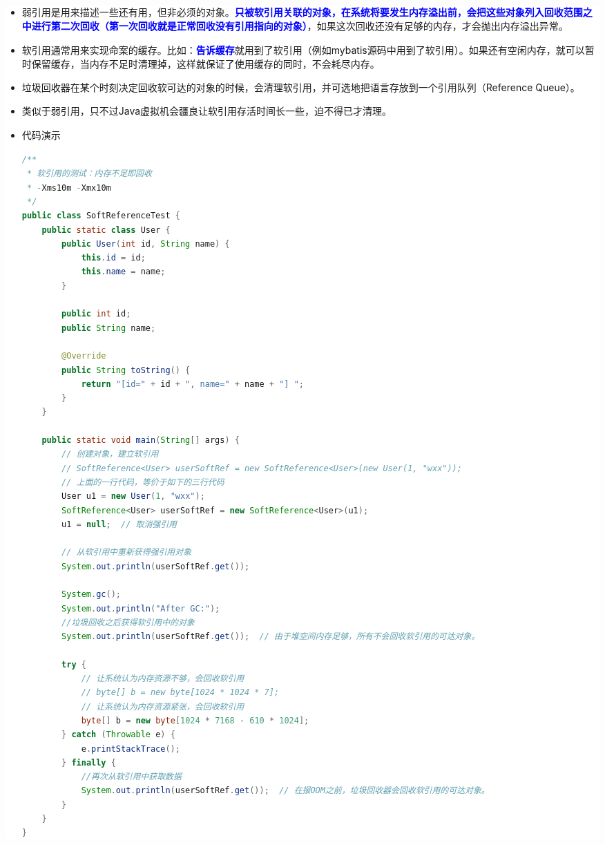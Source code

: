   * 弱引用是用来描述一些还有用，但非必须的对象。<font color=blue>**只被软引用关联的对象，在系统将要发生内存溢出前，会把这些对象列入回收范围之中进行第二次回收（第一次回收就是正常回收没有引用指向的对象）**</font>，如果这次回收还没有足够的内存，才会抛出内存溢出异常。

  * 软引用通常用来实现命案的缓存。比如：<font color=blue>**告诉缓存**</font>就用到了软引用（例如mybatis源码中用到了软引用）。如果还有空闲内存，就可以暂时保留缓存，当内存不足时清理掉，这样就保证了使用缓存的同时，不会耗尽内存。

  * 垃圾回收器在某个时刻决定回收软可达的对象的时候，会清理软引用，并可选地把语言存放到一个引用队列（Reference Queue）。

  * 类似于弱引用，只不过Java虚拟机会疆良让软引用存活时间长一些，迫不得已才清理。

  * 代码演示

    ```java
    /**
     * 软引用的测试：内存不足即回收
     * -Xms10m -Xmx10m
     */
    public class SoftReferenceTest {
        public static class User {
            public User(int id, String name) {
                this.id = id;
                this.name = name;
            }
    
            public int id;
            public String name;
    
            @Override
            public String toString() {
                return "[id=" + id + ", name=" + name + "] ";
            }
        }
    
        public static void main(String[] args) {
            // 创建对象，建立软引用
            // SoftReference<User> userSoftRef = new SoftReference<User>(new User(1, "wxx"));
            // 上面的一行代码，等价于如下的三行代码
            User u1 = new User(1, "wxx");
            SoftReference<User> userSoftRef = new SoftReference<User>(u1);
            u1 = null;  // 取消强引用
    
            // 从软引用中重新获得强引用对象
            System.out.println(userSoftRef.get());
    
            System.gc();
            System.out.println("After GC:");
            //垃圾回收之后获得软引用中的对象
            System.out.println(userSoftRef.get());  // 由于堆空间内存足够，所有不会回收软引用的可达对象。
    
            try {
                // 让系统认为内存资源不够，会回收软引用
                // byte[] b = new byte[1024 * 1024 * 7];
                // 让系统认为内存资源紧张，会回收软引用
                byte[] b = new byte[1024 * 7168 - 610 * 1024];
            } catch (Throwable e) {
                e.printStackTrace();
            } finally {
                //再次从软引用中获取数据
                System.out.println(userSoftRef.get());  // 在报OOM之前，垃圾回收器会回收软引用的可达对象。
            }
        }
    }
    ```
